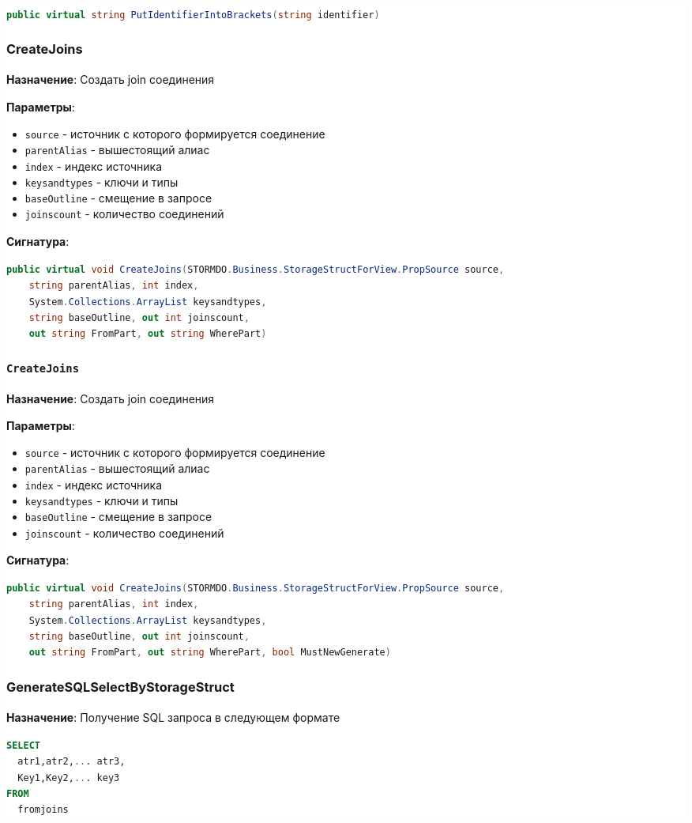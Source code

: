 ```csharp
public virtual string PutIdentifierIntoBrackets(string identifier)
```

### CreateJoins

__Назначение__: Создать join соединения
 
__Параметры__:

* `source` - источник с которого формируется соединение
* `parentAlias` - вышестоящий алиас
* `index` - индекс источника
* `keysandtypes` - ключи и типы
* `baseOutline` - смещение в запросе
* `joinscount` - количество соединений

__Сигнатура__:

```csharp
public virtual void CreateJoins(STORMDO.Business.StorageStructForView.PropSource source,
    string parentAlias, int index,
    System.Collections.ArrayList keysandtypes,
    string baseOutline, out int joinscount,
    out string FromPart, out string WherePart)
```

### `CreateJoins`

__Назначение__: Создать join соединения 

__Параметры__:

* `source` - источник с которого формируется соединение
* `parentAlias` - вышестоящий алиас
* `index` - индекс источника
* `keysandtypes` - ключи и типы
* `baseOutline` - смещение в запросе
* `joinscount` - количество соединений
 
__Сигнатура__:

```csharp
public virtual void CreateJoins(STORMDO.Business.StorageStructForView.PropSource source,
    string parentAlias, int index,
    System.Collections.ArrayList keysandtypes,
    string baseOutline, out int joinscount,
    out string FromPart, out string WherePart, bool MustNewGenerate)
```

### GenerateSQLSelectByStorageStruct

__Назначение__: Получение SQL запроса в следующем формате

```sql
SELECT
  atr1,atr2,... atr3,
  Key1,Key2,... key3
FROM
  fromjoins
``` 
